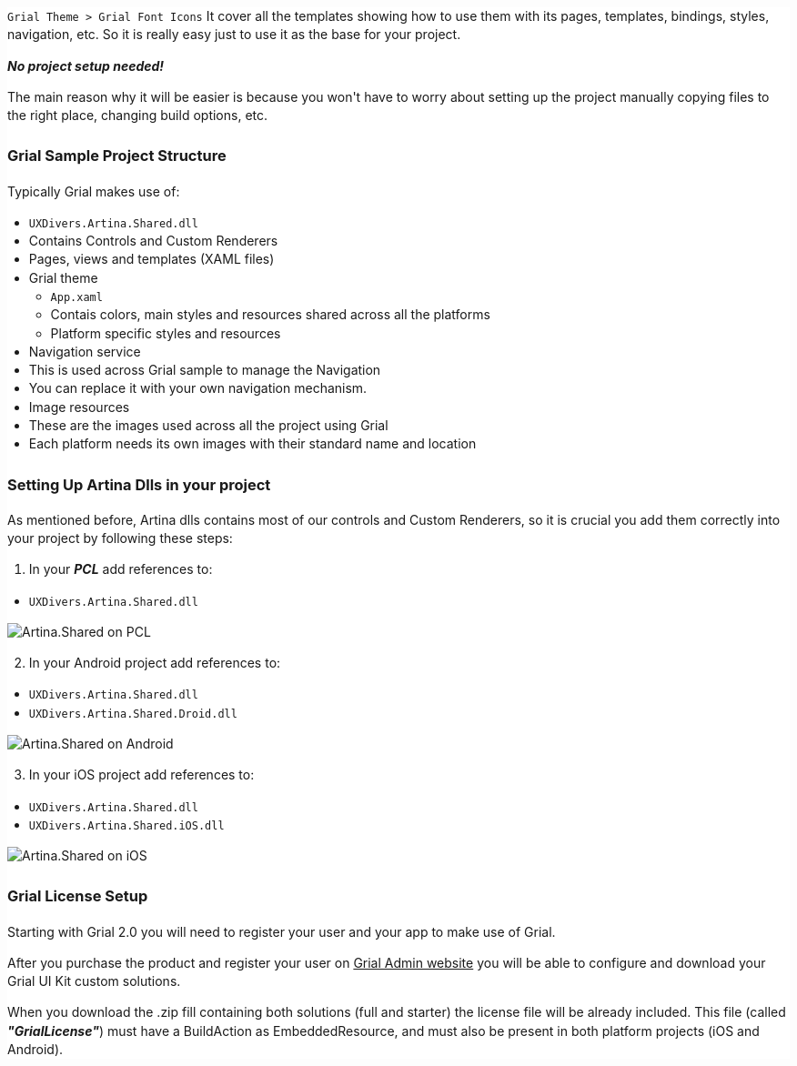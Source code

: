 ```Grial Theme > Grial Font Icons```
It cover all the templates showing how to use them with its pages, templates, bindings, styles, navigation, etc.
So it is really easy just to use it as the base for your project.

***No project setup needed!*** 

The main reason why it will be easier is because you won't have to worry about setting up the project manually copying files to the right place, changing build options, etc.

### Grial Sample Project Structure

Typically Grial makes use of:

* `UXDivers.Artina.Shared.dll`
 * Contains Controls and Custom Renderers
* Pages, views and templates (XAML files)
* Grial theme 
  * `App.xaml`
   * Contais colors, main styles and resources shared across all the platforms
  * Platform specific styles and resources
* Navigation service
 * This is used across Grial sample to manage the Navigation
 * You can replace it with your own navigation mechanism.
* Image resources
 * These are the images used across all the project using Grial
 * Each platform needs its own images with their standard name and location


### <a name="setting-artina-dlls"></a>Setting Up Artina Dlls in your project

As mentioned before, Artina dlls contains most of our controls and Custom Renderers, so it is crucial you add them correctly into your project by following these steps:

1. In your ***PCL*** add references to:
 * ```UXDivers.Artina.Shared.dll```
 
  ![Artina.Shared on PCL](http://52.10.147.219/system/uploads/images/artina_shared_on_pcl.png)

2. In your Android project add references to: 
 * ```UXDivers.Artina.Shared.dll```
 * ```UXDivers.Artina.Shared.Droid.dll```

  ![Artina.Shared on Android](http://52.10.147.219/system/uploads/images/artina_shared_on_android.png)

3. In your iOS project add references to:
 * ```UXDivers.Artina.Shared.dll```
 * ```UXDivers.Artina.Shared.iOS.dll```

  ![Artina.Shared on iOS](http://52.10.147.219/system/uploads/images/artina_shared_on_ios.png)

  
### <a name="grial-license-setup"></a> Grial License Setup

Starting with Grial 2.0 you will need to register your user and your app to make use of Grial.

After you purchase the product and register your user on [Grial Admin website](https://uxdivers.com/secure/grial/front) you will be able to configure and download your Grial UI Kit custom solutions.

When you download the .zip fill containing both solutions (full and starter) the license file will be already included.
This file (called ***"GrialLicense"***) must have a BuildAction as EmbeddedResource, and must also be present in both platform projects (iOS and Android).
```